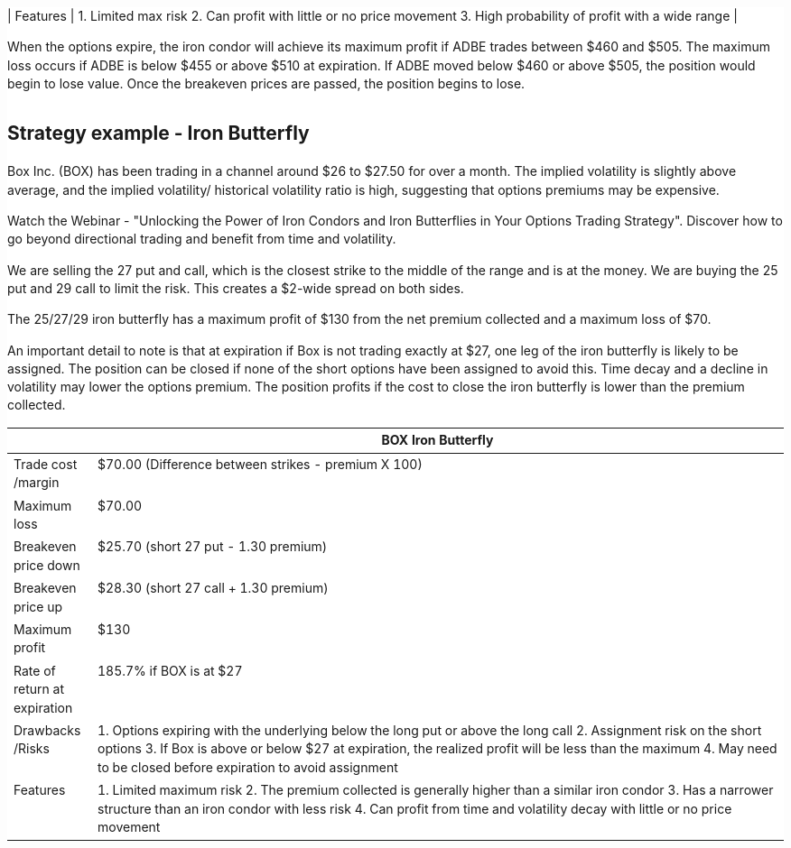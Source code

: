 | Features                     | 1. Limited max risk 2. Can profit with little or no price movement 3. High probability of profit with a wide range                                                         |

When the options expire, the iron condor will achieve its maximum profit if ADBE trades between $460 and $505. The maximum loss occurs if ADBE is below $455 or above $510 at expiration. If ADBE moved below $460 or above $505, the position would begin to lose value. Once the breakeven prices are passed, the position begins to lose.

## Strategy example - Iron Butterfly

Box Inc. (BOX) has been trading in a channel around $26 to $27.50 for over a month. The implied volatility is slightly above average, and the implied volatility/ historical volatility ratio is high, suggesting that options premiums may be expensive.



Watch the Webinar - "Unlocking the Power of Iron Condors and Iron Butterflies in Your Options Trading Strategy". Discover how to go beyond directional trading and benefit from time and volatility.





We are selling the 27 put and call, which is the closest strike to the middle of the range and is at the money. We are buying the 25 put and 29 call to limit the risk. This creates a $2-wide spread on both sides.



The 25/27/29 iron butterfly has a maximum profit of $130 from the net premium collected and a maximum loss of $70.





An important detail to note is that at expiration if Box is not trading exactly at $27, one leg of the iron butterfly is likely to be assigned. The position can be closed if none of the short options have been assigned to avoid this. Time decay and a decline in volatility may lower the options premium. The position profits if the cost to close the iron butterfly is lower than the premium collected.

|                              | BOX Iron Butterfly                                                                                                                                                                                                                                                                        |
|------------------------------|-------------------------------------------------------------------------------------------------------------------------------------------------------------------------------------------------------------------------------------------------------------------------------------------|
| Trade cost /margin           | $70.00 (Difference between strikes - premium X 100)                                                                                                                                                                                                                                       |
| Maximum loss                 | $70.00                                                                                                                                                                                                                                                                                    |
| Breakeven price down         | $25.70 (short 27 put - 1.30 premium)                                                                                                                                                                                                                                                      |
| Breakeven price up           | $28.30 (short 27 call + 1.30 premium)                                                                                                                                                                                                                                                     |
| Maximum profit               | $130                                                                                                                                                                                                                                                                                      |
| Rate of return at expiration | 185.7% if BOX is at $27                                                                                                                                                                                                                                                                   |
| Drawbacks/Risks              | 1. Options expiring with the underlying below the long put or above the long call 2. Assignment risk on the short options 3. If Box is above or below $27 at expiration, the realized profit will be less than the maximum 4. May need to be closed before expiration to avoid assignment |
| Features                     | 1. Limited maximum risk 2. The premium collected is generally higher than a similar iron condor 3. Has a narrower structure than an iron condor with less risk 4. Can profit from time and volatility decay with little or no price movement                                              |


